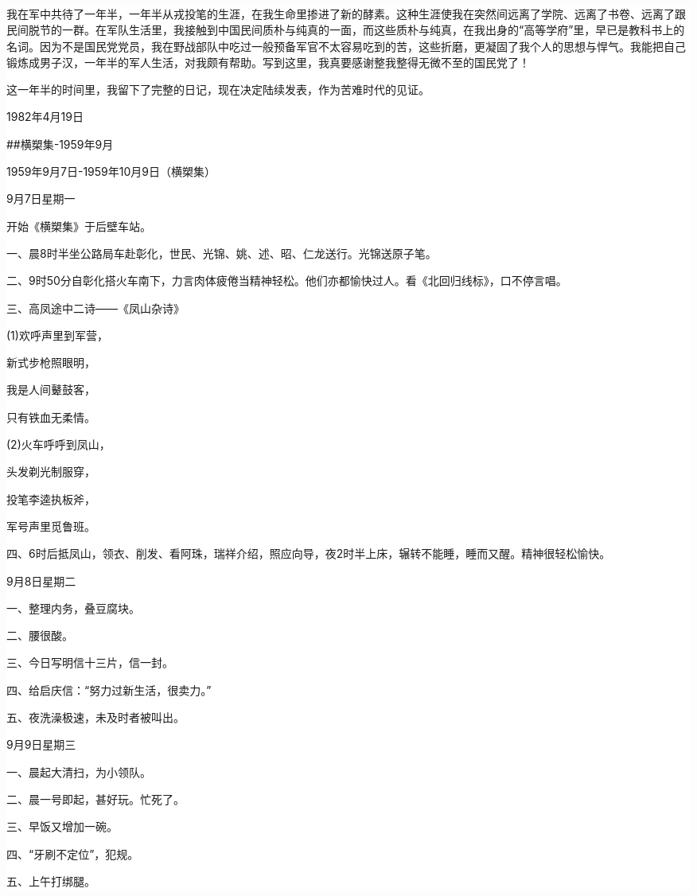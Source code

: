 我在军中共待了一年半，一年半从戎投笔的生涯，在我生命里掺进了新的酵素。这种生涯使我在突然间远离了学院、远离了书卷、远离了跟民间脱节的一群。在军队生活里，我接触到中国民间质朴与纯真的一面，而这些质朴与纯真，在我出身的“高等学府”里，早已是教科书上的名词。因为不是国民党党员，我在野战部队中吃过一般预备军官不太容易吃到的苦，这些折磨，更凝固了我个人的思想与悍气。我能把自己锻炼成男子汉，一年半的军人生活，对我颇有帮助。写到这里，我真要感谢整我整得无微不至的国民党了！

这一年半的时间里，我留下了完整的日记，现在决定陆续发表，作为苦难时代的见证。

1982年4月19日



##横槊集-1959年9月

1959年9月7日-1959年10月9日（横槊集）

9月7日星期一

开始《横槊集》于后壁车站。

一、晨8时半坐公路局车赴彰化，世民、光锦、姚、述、昭、仁龙送行。光锦送原子笔。

二、9时50分自彰化搭火车南下，力言肉体疲倦当精神轻松。他们亦都愉快过人。看《北回归线标》，口不停言唱。

三、高凤途中二诗——《凤山杂诗》

(1)欢呼声里到军营，

新式步枪照眼明，

我是人间鼙鼓客，

只有铁血无柔情。

(2)火车呼呼到凤山，

头发剃光制服穿，

投笔李逵执板斧，

军号声里觅鲁班。

四、6时后抵凤山，领衣、削发、看阿珠，瑞祥介绍，照应向导，夜2时半上床，辗转不能睡，睡而又醒。精神很轻松愉快。

9月8日星期二

一、整理内务，叠豆腐块。

二、腰很酸。

三、今日写明信十三片，信一封。

四、给启庆信：“努力过新生活，很卖力。”

五、夜洗澡极速，未及时者被叫出。

9月9日星期三

一、晨起大清扫，为小领队。

二、晨一号即起，甚好玩。忙死了。

三、早饭又增加一碗。

四、“牙刷不定位”，犯规。

五、上午打绑腿。

